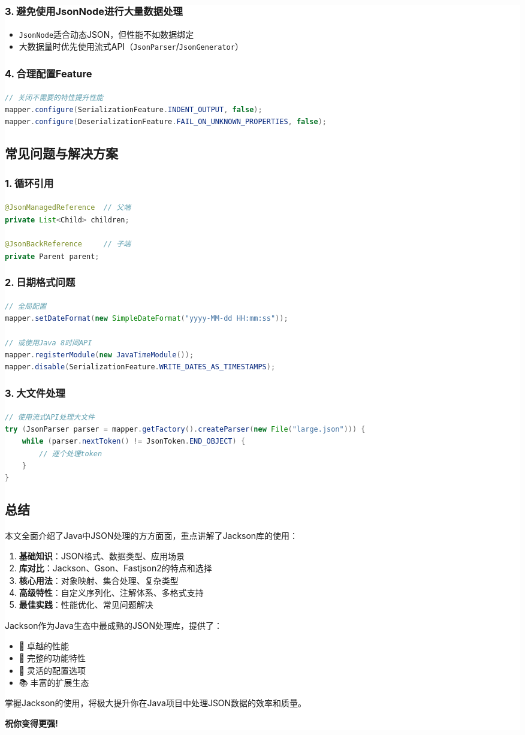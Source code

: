 ### 3. 避免使用JsonNode进行大量数据处理
- `JsonNode`适合动态JSON，但性能不如数据绑定
- 大数据量时优先使用流式API（`JsonParser`/`JsonGenerator`）

### 4. 合理配置Feature
```java
// 关闭不需要的特性提升性能
mapper.configure(SerializationFeature.INDENT_OUTPUT, false);
mapper.configure(DeserializationFeature.FAIL_ON_UNKNOWN_PROPERTIES, false);
```

## 常见问题与解决方案

### 1. 循环引用
```java
@JsonManagedReference  // 父端
private List<Child> children;

@JsonBackReference     // 子端
private Parent parent;
```

### 2. 日期格式问题
```java
// 全局配置
mapper.setDateFormat(new SimpleDateFormat("yyyy-MM-dd HH:mm:ss"));

// 或使用Java 8时间API
mapper.registerModule(new JavaTimeModule());
mapper.disable(SerializationFeature.WRITE_DATES_AS_TIMESTAMPS);
```

### 3. 大文件处理
```java
// 使用流式API处理大文件
try (JsonParser parser = mapper.getFactory().createParser(new File("large.json"))) {
    while (parser.nextToken() != JsonToken.END_OBJECT) {
        // 逐个处理token
    }
}
```

## 总结

本文全面介绍了Java中JSON处理的方方面面，重点讲解了Jackson库的使用：

1. **基础知识**：JSON格式、数据类型、应用场景
2. **库对比**：Jackson、Gson、Fastjson2的特点和选择
3. **核心用法**：对象映射、集合处理、复杂类型
4. **高级特性**：自定义序列化、注解体系、多格式支持
5. **最佳实践**：性能优化、常见问题解决

Jackson作为Java生态中最成熟的JSON处理库，提供了：
- 🚀 卓越的性能
- 🎯 完整的功能特性
- 🔧 灵活的配置选项
- 📚 丰富的扩展生态

掌握Jackson的使用，将极大提升你在Java项目中处理JSON数据的效率和质量。

**祝你变得更强!**
